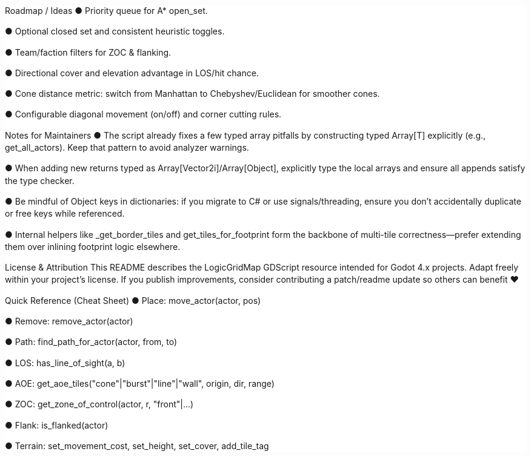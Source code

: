 Roadmap / Ideas
●       Priority queue for A* open_set.

●       Optional closed set and consistent heuristic toggles.

●       Team/faction filters for ZOC & flanking.

●       Directional cover and elevation advantage in LOS/hit chance.

●       Cone distance metric: switch from Manhattan to Chebyshev/Euclidean for smoother cones.

●       Configurable diagonal movement (on/off) and corner cutting rules.


Notes for Maintainers
●       The script already fixes a few typed array pitfalls by constructing typed Array[T] explicitly (e.g., get_all_actors). Keep that pattern to avoid analyzer warnings.

●       When adding new returns typed as Array[Vector2i]/Array[Object], explicitly type the local arrays and ensure all appends satisfy the type checker.

●       Be mindful of Object keys in dictionaries: if you migrate to C# or use signals/threading, ensure you don’t accidentally duplicate or free keys while referenced.

●       Internal helpers like _get_border_tiles and get_tiles_for_footprint form the backbone of multi-tile correctness—prefer extending them over inlining footprint logic elsewhere.


License & Attribution
This README describes the LogicGridMap GDScript resource intended for Godot 4.x projects. Adapt freely within your project’s license. If you publish improvements, consider contributing a patch/readme update so others can benefit ❤️

Quick Reference (Cheat Sheet)
●       Place: move_actor(actor, pos)

●       Remove: remove_actor(actor)

●       Path: find_path_for_actor(actor, from, to)

●       LOS: has_line_of_sight(a, b)

●       AOE: get_aoe_tiles("cone"|"burst"|"line"|"wall", origin, dir, range)

●       ZOC: get_zone_of_control(actor, r, "front"|...)

●       Flank: is_flanked(actor)

●       Terrain: set_movement_cost, set_height, set_cover, add_tile_tag


